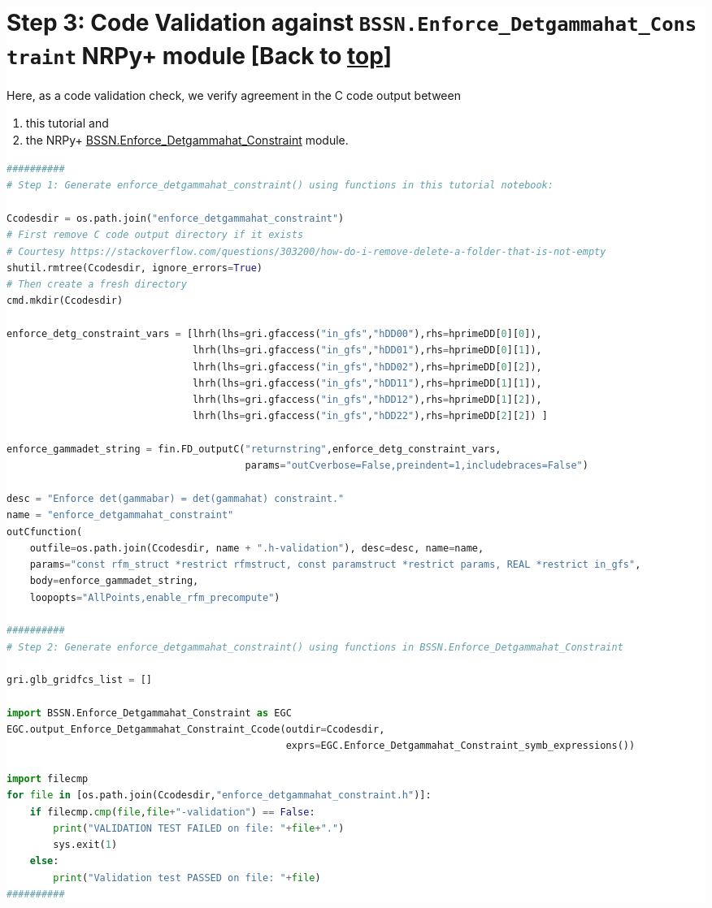 <a id='code_validation'></a>

# Step 3: Code Validation against `BSSN.Enforce_Detgammahat_Constraint` NRPy+ module \[Back to [top](#toc)\]
$$\label{code_validation}$$

Here, as a code validation check, we verify agreement in the C code output between

1. this tutorial and 
2. the NRPy+ [BSSN.Enforce_Detgammahat_Constraint](../edit/BSSN/Enforce_Detgammahat_Constraint.py) module.


```python
##########
# Step 1: Generate enforce_detgammahat_constraint() using functions in this tutorial notebook:

Ccodesdir = os.path.join("enforce_detgammahat_constraint")
# First remove C code output directory if it exists
# Courtesy https://stackoverflow.com/questions/303200/how-do-i-remove-delete-a-folder-that-is-not-empty
shutil.rmtree(Ccodesdir, ignore_errors=True)
# Then create a fresh directory
cmd.mkdir(Ccodesdir)

enforce_detg_constraint_vars = [lhrh(lhs=gri.gfaccess("in_gfs","hDD00"),rhs=hprimeDD[0][0]),
                                lhrh(lhs=gri.gfaccess("in_gfs","hDD01"),rhs=hprimeDD[0][1]),
                                lhrh(lhs=gri.gfaccess("in_gfs","hDD02"),rhs=hprimeDD[0][2]),
                                lhrh(lhs=gri.gfaccess("in_gfs","hDD11"),rhs=hprimeDD[1][1]),
                                lhrh(lhs=gri.gfaccess("in_gfs","hDD12"),rhs=hprimeDD[1][2]),
                                lhrh(lhs=gri.gfaccess("in_gfs","hDD22"),rhs=hprimeDD[2][2]) ]

enforce_gammadet_string = fin.FD_outputC("returnstring",enforce_detg_constraint_vars,
                                         params="outCverbose=False,preindent=1,includebraces=False")

desc = "Enforce det(gammabar) = det(gammahat) constraint."
name = "enforce_detgammahat_constraint"
outCfunction(
    outfile=os.path.join(Ccodesdir, name + ".h-validation"), desc=desc, name=name,
    params="const rfm_struct *restrict rfmstruct, const paramstruct *restrict params, REAL *restrict in_gfs",
    body=enforce_gammadet_string,
    loopopts="AllPoints,enable_rfm_precompute")

##########
# Step 2: Generate enforce_detgammahat_constraint() using functions in BSSN.Enforce_Detgammahat_Constraint

gri.glb_gridfcs_list = []

import BSSN.Enforce_Detgammahat_Constraint as EGC
EGC.output_Enforce_Detgammahat_Constraint_Ccode(outdir=Ccodesdir,
                                                exprs=EGC.Enforce_Detgammahat_Constraint_symb_expressions())

import filecmp
for file in [os.path.join(Ccodesdir,"enforce_detgammahat_constraint.h")]:
    if filecmp.cmp(file,file+"-validation") == False:
        print("VALIDATION TEST FAILED on file: "+file+".")
        sys.exit(1)
    else:
        print("Validation test PASSED on file: "+file)
##########
```